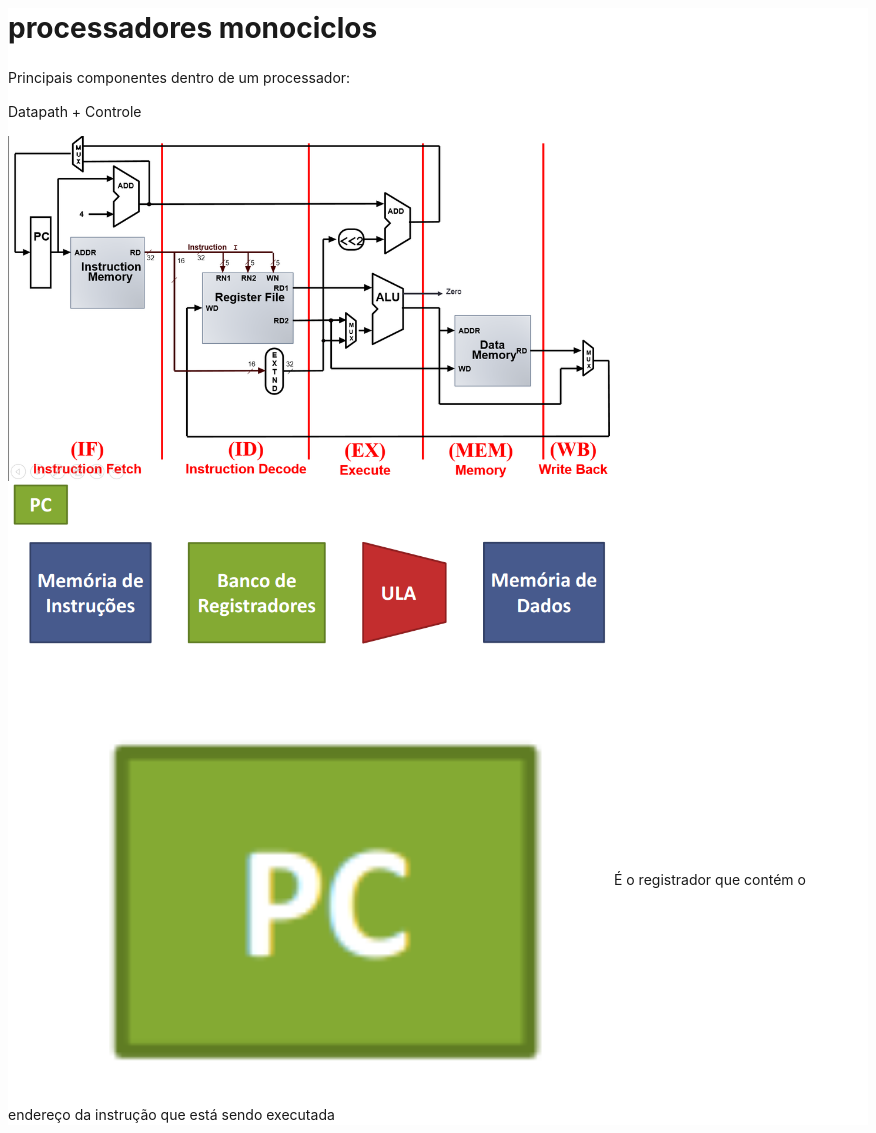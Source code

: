 # processadores monociclos 

Principais componentes dentro de um processador: 

 

 

Datapath + Controle 


<img src="../../img/15.01.png" align="center" height=auto width=70%/>

<img src="../../img/15.02.png" align="center" height=auto width=70%/>

<img src="../../img/15.03.png" align="center" height=auto width=70%/>
É o registrador que contém o endereço da instrução que está sendo executada 
